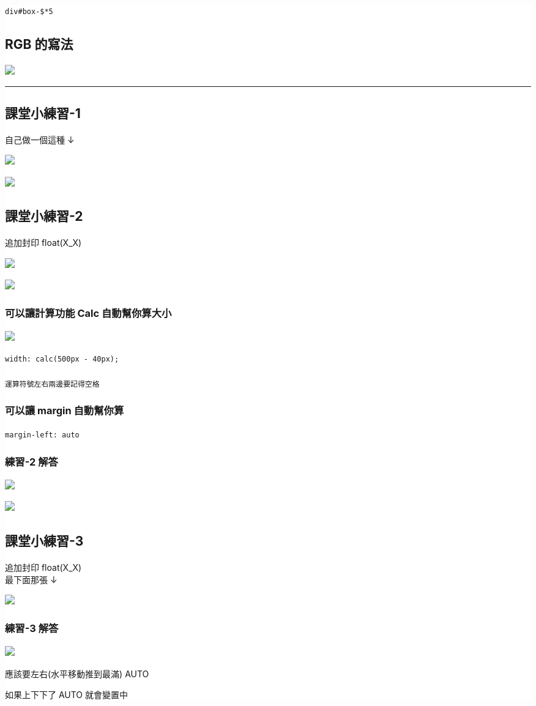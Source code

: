 ```div#box-$*5```  

## RGB 的寫法   

![](https://i.imgur.com/fdTzrT9.png)   

---

## 課堂小練習-1   

自己做一個這種 ↓   

![](https://i.imgur.com/JITq2hY.png)   

![](https://i.imgur.com/8HLb5iT.png)   



## 課堂小練習-2   

追加封印 float(X_X)  

![](https://i.imgur.com/kprFdQs.png)   

![](https://i.imgur.com/Btf5Aec.png)   


### 可以讓計算功能 Calc 自動幫你算大小  

![](https://i.imgur.com/xQwvlfY.png)   

```
width: calc(500px - 40px);

運算符號左右兩邊要記得空格
```

### 可以讓 margin 自動幫你算  

```
margin-left: auto  
```

### 練習-2 解答   

![](https://i.imgur.com/hyBumsy.png)

![](https://i.imgur.com/lSNrZYP.png)   


## 課堂小練習-3   

追加封印 float(X_X)  
最下面那張 ↓   

![](https://i.imgur.com/0q7iYos.png)   


### 練習-3 解答  

![](https://i.imgur.com/h3JXFCN.png)   

應該要左右(水平移動推到最滿) AUTO  

如果上下下了 AUTO 就會變置中   
```